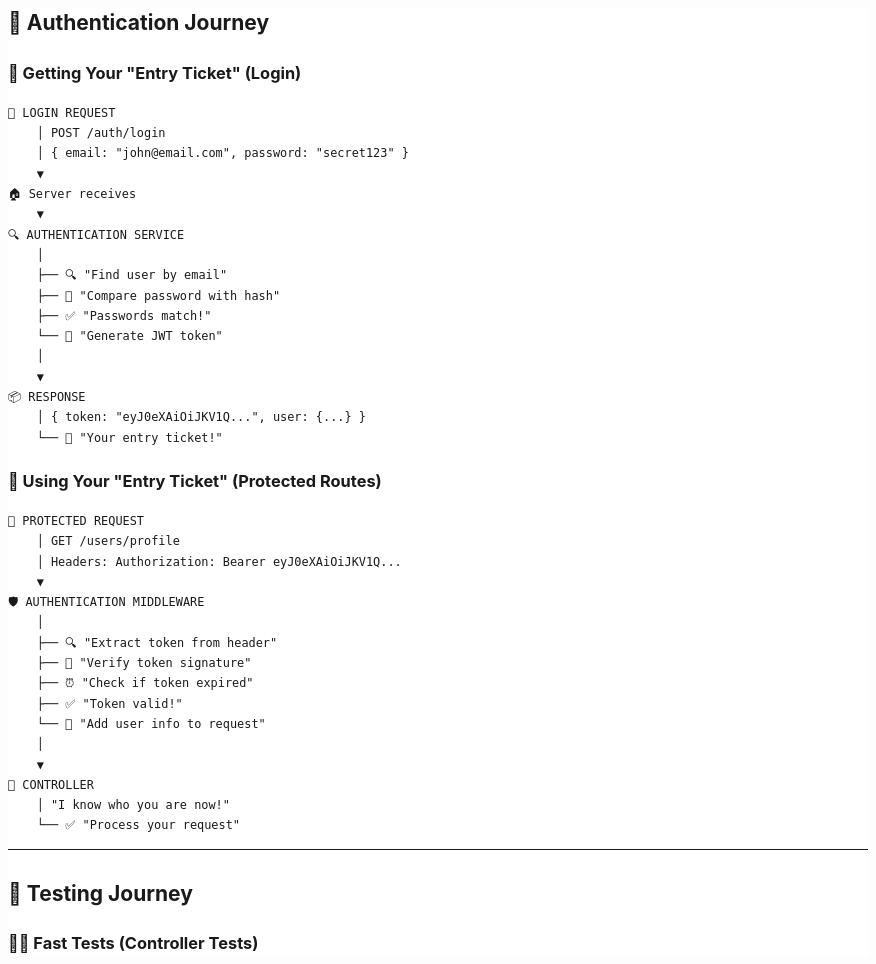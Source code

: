 
## 🔐 Authentication Journey

### 🎫 Getting Your "Entry Ticket" (Login)

```
📱 LOGIN REQUEST
    │ POST /auth/login
    │ { email: "john@email.com", password: "secret123" }
    ▼
🏠 Server receives
    ▼
🔍 AUTHENTICATION SERVICE
    │
    ├── 🔍 "Find user by email"
    ├── 🔐 "Compare password with hash"
    ├── ✅ "Passwords match!"
    └── 🎫 "Generate JWT token"
    │
    ▼
📦 RESPONSE
    │ { token: "eyJ0eXAiOiJKV1Q...", user: {...} }
    └── 🎫 "Your entry ticket!"
```

### 🚪 Using Your "Entry Ticket" (Protected Routes)

```
📱 PROTECTED REQUEST
    │ GET /users/profile
    │ Headers: Authorization: Bearer eyJ0eXAiOiJKV1Q...
    ▼
🛡️ AUTHENTICATION MIDDLEWARE
    │
    ├── 🔍 "Extract token from header"
    ├── 🔐 "Verify token signature"
    ├── ⏰ "Check if token expired"
    ├── ✅ "Token valid!"
    └── 👤 "Add user info to request"
    │
    ▼
🎯 CONTROLLER
    │ "I know who you are now!"
    └── ✅ "Process your request"
```

---

## 🧪 Testing Journey

### 🏃‍♂️ Fast Tests (Controller Tests)
